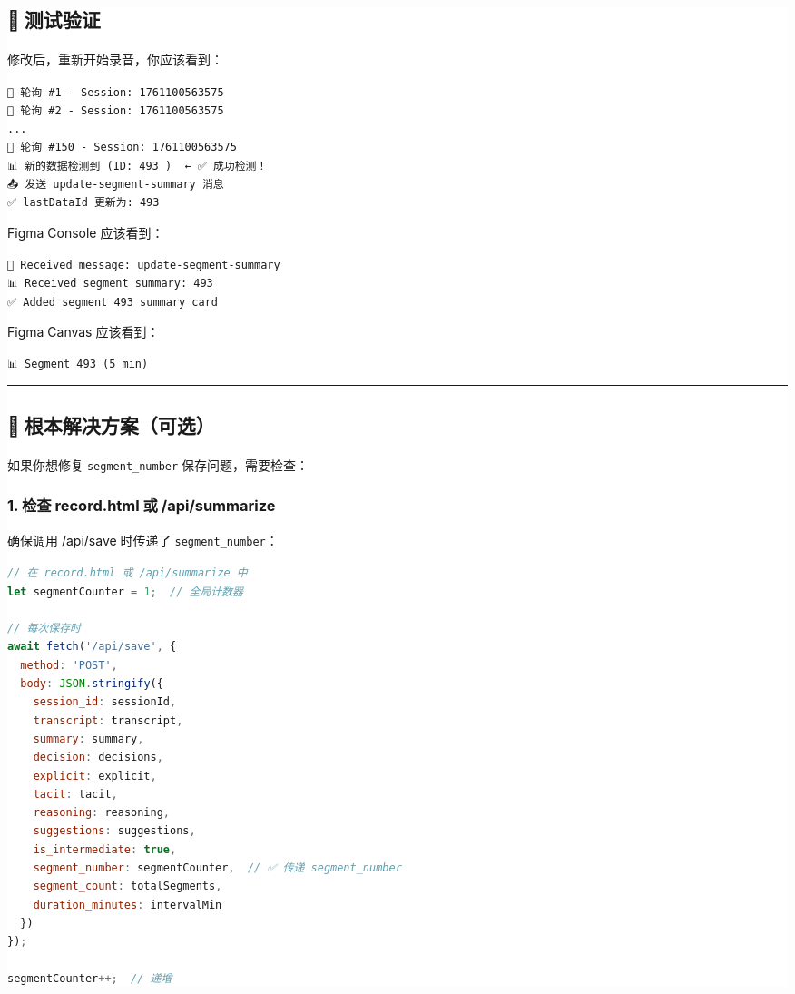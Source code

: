 
## 🧪 测试验证

修改后，重新开始录音，你应该看到：

```
📡 轮询 #1 - Session: 1761100563575
📡 轮询 #2 - Session: 1761100563575
...
📡 轮询 #150 - Session: 1761100563575
📊 新的数据检测到 (ID: 493 )  ← ✅ 成功检测！
📤 发送 update-segment-summary 消息
✅ lastDataId 更新为: 493
```

Figma Console 应该看到：
```
🔨 Received message: update-segment-summary
📊 Received segment summary: 493
✅ Added segment 493 summary card
```

Figma Canvas 应该看到：
```
📊 Segment 493 (5 min)
```

---

## 🔧 根本解决方案（可选）

如果你想修复 `segment_number` 保存问题，需要检查：

### 1. 检查 record.html 或 /api/summarize

确保调用 /api/save 时传递了 `segment_number`：

```javascript
// 在 record.html 或 /api/summarize 中
let segmentCounter = 1;  // 全局计数器

// 每次保存时
await fetch('/api/save', {
  method: 'POST',
  body: JSON.stringify({
    session_id: sessionId,
    transcript: transcript,
    summary: summary,
    decision: decisions,
    explicit: explicit,
    tacit: tacit,
    reasoning: reasoning,
    suggestions: suggestions,
    is_intermediate: true,
    segment_number: segmentCounter,  // ✅ 传递 segment_number
    segment_count: totalSegments,
    duration_minutes: intervalMin
  })
});

segmentCounter++;  // 递增
```
